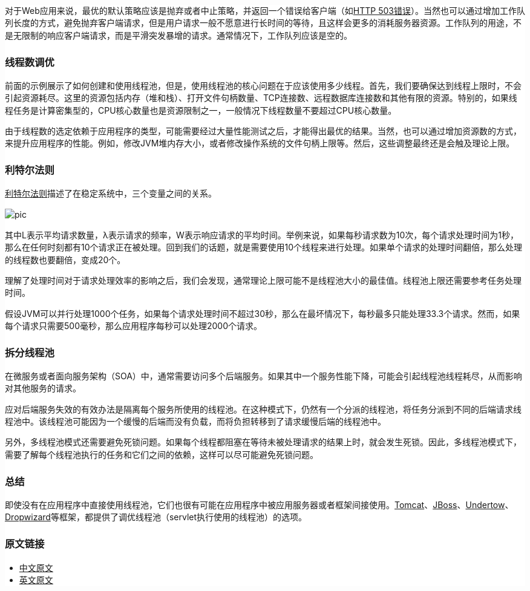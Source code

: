 对于Web应用来说，最优的默认策略应该是抛弃或者中止策略，并返回一个错误给客户端（如[HTTP 503错误](https://www.w3.org/Protocols/rfc2616/rfc2616-sec10.html#sec10.5.4)）。当然也可以通过增加工作队列长度的方式，避免抛弃客户端请求，但是用户请求一般不愿意进行长时间的等待，且这样会更多的消耗服务器资源。工作队列的用途，不是无限制的响应客户端请求，而是平滑突发暴增的请求。通常情况下，工作队列应该是空的。

### 线程数调优

前面的示例展示了如何创建和使用线程池，但是，使用线程池的核心问题在于应该使用多少线程。首先，我们要确保达到线程上限时，不会引起资源耗尽。这里的资源包括内存（堆和栈）、打开文件句柄数量、TCP连接数、远程数据库连接数和其他有限的资源。特别的，如果线程任务是计算密集型的，CPU核心数量也是资源限制之一，一般情况下线程数量不要超过CPU核心数量。

由于线程数的选定依赖于应用程序的类型，可能需要经过大量性能测试之后，才能得出最优的结果。当然，也可以通过增加资源数的方式，来提升应用程序的性能。例如，修改JVM堆内存大小，或者修改操作系统的文件句柄上限等。然后，这些调整最终还是会触及理论上限。

### 利特尔法则

[利特尔法则](https://en.wikipedia.org/wiki/Little%27s_law)描述了在稳定系统中，三个变量之间的关系。

![pic](https://github.com/chlsmile/blogfile/blob/master/blogfile/利特尔法则.jpg)

其中L表示平均请求数量，λ表示请求的频率，W表示响应请求的平均时间。举例来说，如果每秒请求数为10次，每个请求处理时间为1秒，那么在任何时刻都有10个请求正在被处理。回到我们的话题，就是需要使用10个线程来进行处理。如果单个请求的处理时间翻倍，那么处理的线程数也要翻倍，变成20个。

理解了处理时间对于请求处理效率的影响之后，我们会发现，通常理论上限可能不是线程池大小的最佳值。线程池上限还需要参考任务处理时间。

假设JVM可以并行处理1000个任务，如果每个请求处理时间不超过30秒，那么在最坏情况下，每秒最多只能处理33.3个请求。然而，如果每个请求只需要500毫秒，那么应用程序每秒可以处理2000个请求。

### 拆分线程池

在微服务或者面向服务架构（SOA）中，通常需要访问多个后端服务。如果其中一个服务性能下降，可能会引起线程池线程耗尽，从而影响对其他服务的请求。

应对后端服务失效的有效办法是隔离每个服务所使用的线程池。在这种模式下，仍然有一个分派的线程池，将任务分派到不同的后端请求线程池中。该线程池可能因为一个缓慢的后端而没有负载，而将负担转移到了请求缓慢后端的线程池中。

另外，多线程池模式还需要避免死锁问题。如果每个线程都阻塞在等待未被处理请求的结果上时，就会发生死锁。因此，多线程池模式下，需要了解每个线程池执行的任务和它们之间的依赖，这样可以尽可能避免死锁问题。

### 总结

即使没有在应用程序中直接使用线程池，它们也很有可能在应用程序中被应用服务器或者框架间接使用。[Tomcat](https://tomcat.apache.org/tomcat-8.0-doc/config/http.html)、[JBoss](https://developer.jboss.org/wiki/ThreadPoolConfiguration)、[Undertow](http://undertow.io/undertow-docs/undertow-docs-1.2.0/listeners.html)、[Dropwizard](http://www.dropwizard.io/0.7.1/docs/manual/configuration.html)等框架，都提供了调优线程池（servlet执行使用的线程池）的选项。

### 原文链接
- [中文原文](http://www.infoq.com/cn/articles/the-importance-of-thread-pool-in-java-web-application)
- [英文原文](https://blog.bramp.net/post/2015/12/17/the-importance-of-tuning-your-thread-pools)